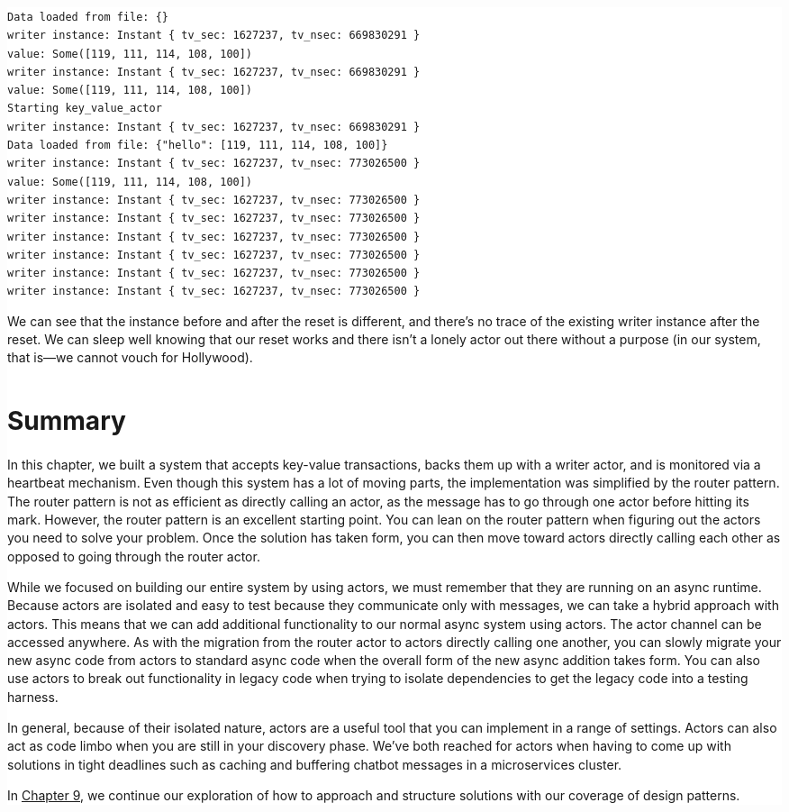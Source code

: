 ```
Data loaded from file: {}
writer instance: Instant { tv_sec: 1627237, tv_nsec: 669830291 }
value: Some([119, 111, 114, 108, 100])
writer instance: Instant { tv_sec: 1627237, tv_nsec: 669830291 }
value: Some([119, 111, 114, 108, 100])
Starting key_value_actor
writer instance: Instant { tv_sec: 1627237, tv_nsec: 669830291 }
Data loaded from file: {"hello": [119, 111, 114, 108, 100]}
writer instance: Instant { tv_sec: 1627237, tv_nsec: 773026500 }
value: Some([119, 111, 114, 108, 100])
writer instance: Instant { tv_sec: 1627237, tv_nsec: 773026500 }
writer instance: Instant { tv_sec: 1627237, tv_nsec: 773026500 }
writer instance: Instant { tv_sec: 1627237, tv_nsec: 773026500 }
writer instance: Instant { tv_sec: 1627237, tv_nsec: 773026500 }
writer instance: Instant { tv_sec: 1627237, tv_nsec: 773026500 }
writer instance: Instant { tv_sec: 1627237, tv_nsec: 773026500 }
```

We can see that the instance before and after the reset is different, and there’s no trace of the existing writer instance after the reset. We can sleep well knowing that our reset works and there isn’t a lonely actor out there without a purpose (in our system, that is—we cannot vouch for Hollywood).

# Summary

In this chapter, we built a system that accepts key-value transactions, backs them up with a writer actor, and is monitored via a heartbeat mechanism. Even though this system has a lot of moving parts, the implementation was simplified by the router pattern. The router pattern is not as efficient as directly calling an actor, as the message has to go through one actor before hitting its mark. However, the router pattern is an excellent starting point. You can lean on the router pattern when figuring out the actors you need to solve your problem. Once the solution has taken form, you can then move toward actors directly calling each other as opposed to going through the router actor.

While we focused on building our entire system by using actors, we must remember that they are running on an async runtime. Because actors are isolated and easy to test because they communicate only with messages, we can take a hybrid approach with actors. This means that we can add additional functionality to our normal async system using actors. The actor channel can be accessed anywhere. As with the migration from the router actor to actors directly calling one another, you can slowly migrate your new async code from actors to standard async code when the overall form of the new async addition takes form. You can also use actors to break out functionality in legacy code when trying to isolate dependencies to get the legacy code into a testing harness.

In general, because of their isolated nature, actors are a useful tool that you can implement in a range of settings. Actors can also act as code limbo when you are still in your discovery phase. We’ve both reached for actors when having to come up with solutions in tight deadlines such as caching and buffering chatbot messages in a microservices cluster.

In [Chapter 9](https://learning.oreilly.com/library/view/async-rust/9781098149086/ch09.html#ch09), we continue our exploration of how to approach and structure solutions with our coverage of design patterns.
